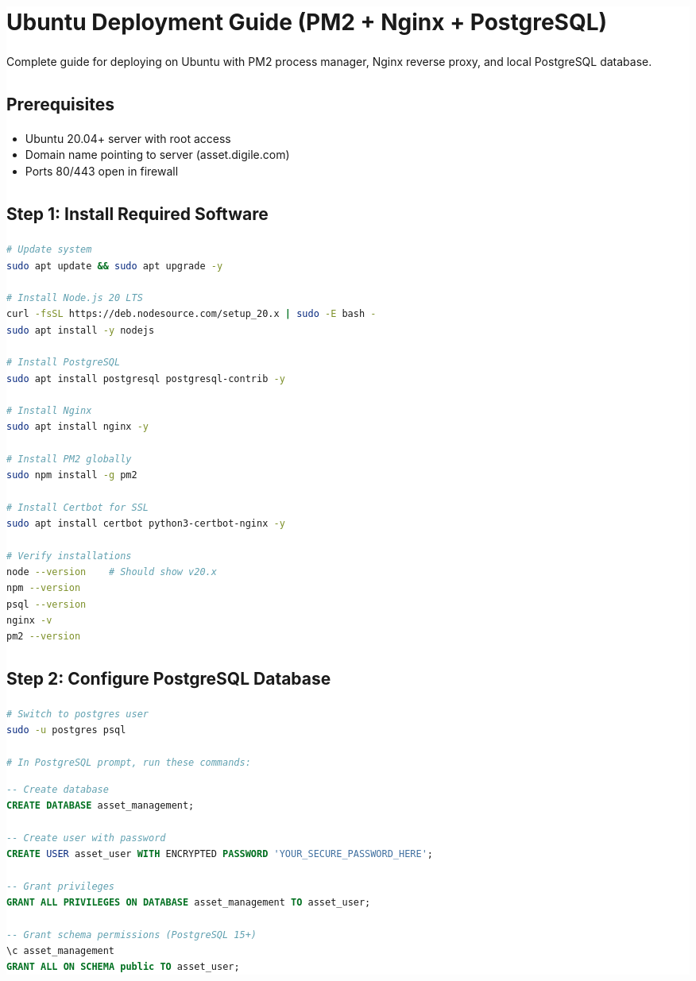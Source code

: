 # Ubuntu Deployment Guide (PM2 + Nginx + PostgreSQL)

Complete guide for deploying on Ubuntu with PM2 process manager, Nginx reverse proxy, and local PostgreSQL database.

## Prerequisites

- Ubuntu 20.04+ server with root access
- Domain name pointing to server (asset.digile.com)
- Ports 80/443 open in firewall

## Step 1: Install Required Software

```bash
# Update system
sudo apt update && sudo apt upgrade -y

# Install Node.js 20 LTS
curl -fsSL https://deb.nodesource.com/setup_20.x | sudo -E bash -
sudo apt install -y nodejs

# Install PostgreSQL
sudo apt install postgresql postgresql-contrib -y

# Install Nginx
sudo apt install nginx -y

# Install PM2 globally
sudo npm install -g pm2

# Install Certbot for SSL
sudo apt install certbot python3-certbot-nginx -y

# Verify installations
node --version    # Should show v20.x
npm --version
psql --version
nginx -v
pm2 --version
```

## Step 2: Configure PostgreSQL Database

```bash
# Switch to postgres user
sudo -u postgres psql

# In PostgreSQL prompt, run these commands:
```

```sql
-- Create database
CREATE DATABASE asset_management;

-- Create user with password
CREATE USER asset_user WITH ENCRYPTED PASSWORD 'YOUR_SECURE_PASSWORD_HERE';

-- Grant privileges
GRANT ALL PRIVILEGES ON DATABASE asset_management TO asset_user;

-- Grant schema permissions (PostgreSQL 15+)
\c asset_management
GRANT ALL ON SCHEMA public TO asset_user;
```